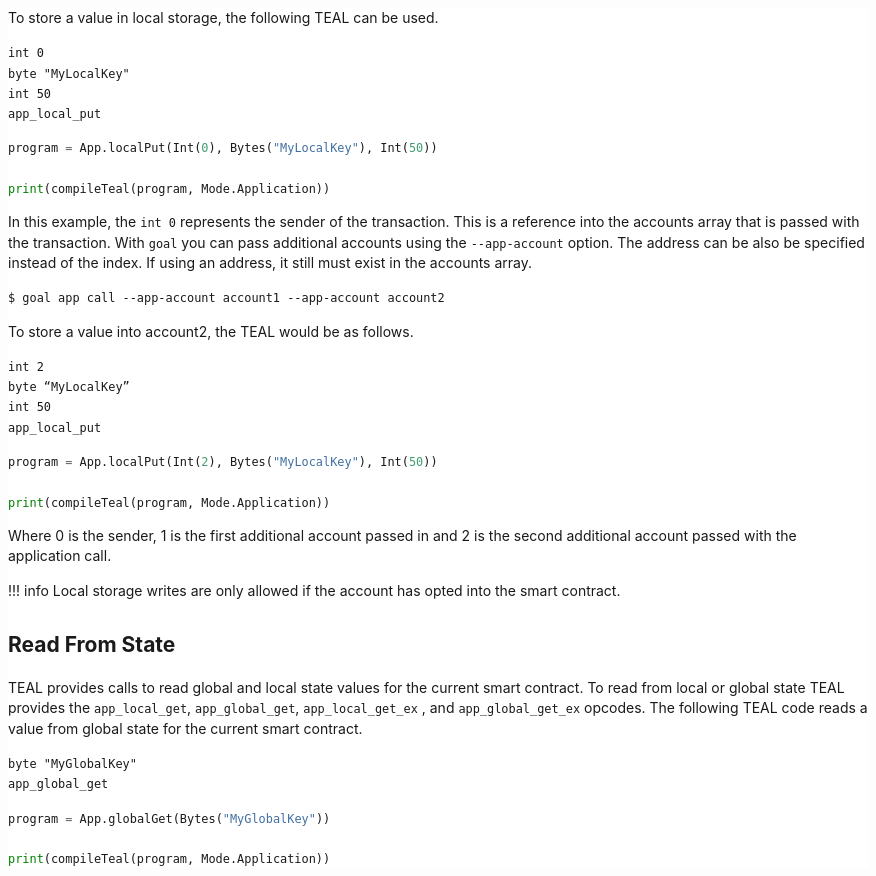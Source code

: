 To store a value in local storage, the following TEAL can be used.

```text tab="TEAL"
int 0
byte "MyLocalKey"
int 50
app_local_put
```

```python tab="PyTeal"
program = App.localPut(Int(0), Bytes("MyLocalKey"), Int(50))

print(compileTeal(program, Mode.Application))
```

In this example, the `int 0` represents the sender of the transaction. This is a reference into the accounts array that is passed with the transaction. With `goal` you can pass additional accounts using the `--app-account` option. The address can be also be specified instead of the index. If using an address, it still must exist in the accounts array.

```
$ goal app call --app-account account1 --app-account account2
```

To store a value into account2, the TEAL would be as follows.

```text tab="TEAL"
int 2
byte “MyLocalKey”
int 50
app_local_put
```

```python tab="PyTeal"
program = App.localPut(Int(2), Bytes("MyLocalKey"), Int(50))

print(compileTeal(program, Mode.Application))
```

Where 0 is the sender, 1 is the first additional account passed in and 2 is the second additional account passed with the application call.

!!! info
    Local storage writes are only allowed if the account has opted into the smart contract.

## Read From State
TEAL provides calls to read global and local state values for the current smart contract.  To read from local or global state TEAL provides the `app_local_get`, `app_global_get`, `app_local_get_ex` , and `app_global_get_ex` opcodes. The following TEAL code reads a value from global state for the current smart contract.

```text tab="TEAL"
byte "MyGlobalKey"
app_global_get
```

```python tab="PyTeal"
program = App.globalGet(Bytes("MyGlobalKey"))

print(compileTeal(program, Mode.Application))
```
